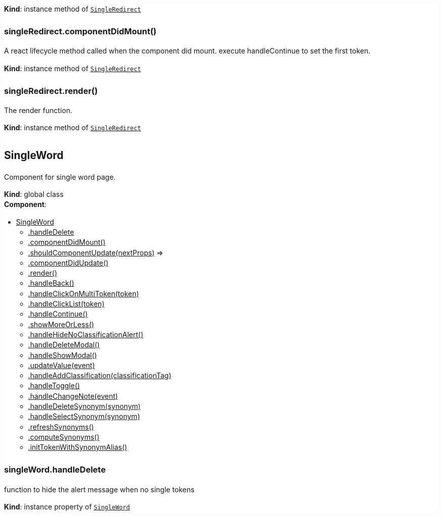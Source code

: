 **Kind**: instance method of [<code>SingleRedirect</code>](#SingleRedirect)  
<a name="SingleRedirect+componentDidMount"></a>

### singleRedirect.componentDidMount()
<p>A react lifecycle method called when the component did mount.
execute handleContinue to set the first token.</p>

**Kind**: instance method of [<code>SingleRedirect</code>](#SingleRedirect)  
<a name="SingleRedirect+render"></a>

### singleRedirect.render()
<p>The render function.</p>

**Kind**: instance method of [<code>SingleRedirect</code>](#SingleRedirect)  
<a name="SingleWord"></a>

## SingleWord
<p>Component for single word page.</p>

**Kind**: global class  
**Component**:   

* [SingleWord](#SingleWord)
    * [.handleDelete](#SingleWord+handleDelete)
    * [.componentDidMount()](#SingleWord+componentDidMount)
    * [.shouldComponentUpdate(nextProps)](#SingleWord+shouldComponentUpdate) ⇒
    * [.componentDidUpdate()](#SingleWord+componentDidUpdate)
    * [.render()](#SingleWord+render)
    * [.handleBack()](#SingleWord+handleBack)
    * [.handleClickOnMultiToken(token)](#SingleWord+handleClickOnMultiToken)
    * [.handleClickList(token)](#SingleWord+handleClickList)
    * [.handleContinue()](#SingleWord+handleContinue)
    * [.showMoreOrLess()](#SingleWord+showMoreOrLess)
    * [.handleHideNoClassificationAlert()](#SingleWord+handleHideNoClassificationAlert)
    * [.handleDeleteModal()](#SingleWord+handleDeleteModal)
    * [.handleShowModal()](#SingleWord+handleShowModal)
    * [.updateValue(event)](#SingleWord+updateValue)
    * [.handleAddClassification(classificationTag)](#SingleWord+handleAddClassification)
    * [.handleToggle()](#SingleWord+handleToggle)
    * [.handleChangeNote(event)](#SingleWord+handleChangeNote)
    * [.handleDeleteSynonym(synonym)](#SingleWord+handleDeleteSynonym)
    * [.handleSelectSynonym(synonym)](#SingleWord+handleSelectSynonym)
    * [.refreshSynonyms()](#SingleWord+refreshSynonyms)
    * [.computeSynonyms()](#SingleWord+computeSynonyms)
    * [.initTokenWithSynonymAlias()](#SingleWord+initTokenWithSynonymAlias)

<a name="SingleWord+handleDelete"></a>

### singleWord.handleDelete
<p>function to hide the alert message when no single tokens</p>

**Kind**: instance property of [<code>SingleWord</code>](#SingleWord)  
<a name="SingleWord+componentDidMount"></a>

